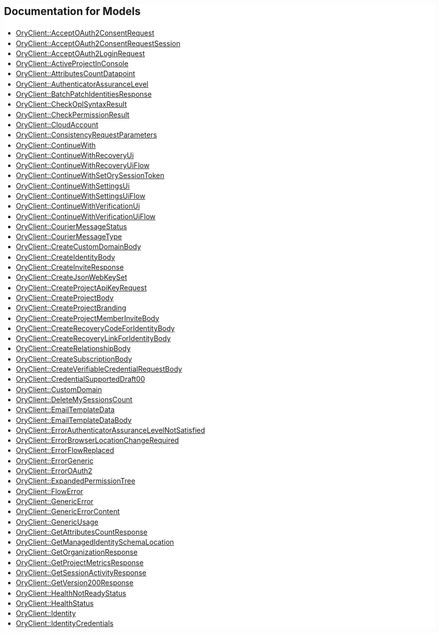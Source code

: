 
## Documentation for Models

 - [OryClient::AcceptOAuth2ConsentRequest](docs/AcceptOAuth2ConsentRequest.md)
 - [OryClient::AcceptOAuth2ConsentRequestSession](docs/AcceptOAuth2ConsentRequestSession.md)
 - [OryClient::AcceptOAuth2LoginRequest](docs/AcceptOAuth2LoginRequest.md)
 - [OryClient::ActiveProjectInConsole](docs/ActiveProjectInConsole.md)
 - [OryClient::AttributesCountDatapoint](docs/AttributesCountDatapoint.md)
 - [OryClient::AuthenticatorAssuranceLevel](docs/AuthenticatorAssuranceLevel.md)
 - [OryClient::BatchPatchIdentitiesResponse](docs/BatchPatchIdentitiesResponse.md)
 - [OryClient::CheckOplSyntaxResult](docs/CheckOplSyntaxResult.md)
 - [OryClient::CheckPermissionResult](docs/CheckPermissionResult.md)
 - [OryClient::CloudAccount](docs/CloudAccount.md)
 - [OryClient::ConsistencyRequestParameters](docs/ConsistencyRequestParameters.md)
 - [OryClient::ContinueWith](docs/ContinueWith.md)
 - [OryClient::ContinueWithRecoveryUi](docs/ContinueWithRecoveryUi.md)
 - [OryClient::ContinueWithRecoveryUiFlow](docs/ContinueWithRecoveryUiFlow.md)
 - [OryClient::ContinueWithSetOrySessionToken](docs/ContinueWithSetOrySessionToken.md)
 - [OryClient::ContinueWithSettingsUi](docs/ContinueWithSettingsUi.md)
 - [OryClient::ContinueWithSettingsUiFlow](docs/ContinueWithSettingsUiFlow.md)
 - [OryClient::ContinueWithVerificationUi](docs/ContinueWithVerificationUi.md)
 - [OryClient::ContinueWithVerificationUiFlow](docs/ContinueWithVerificationUiFlow.md)
 - [OryClient::CourierMessageStatus](docs/CourierMessageStatus.md)
 - [OryClient::CourierMessageType](docs/CourierMessageType.md)
 - [OryClient::CreateCustomDomainBody](docs/CreateCustomDomainBody.md)
 - [OryClient::CreateIdentityBody](docs/CreateIdentityBody.md)
 - [OryClient::CreateInviteResponse](docs/CreateInviteResponse.md)
 - [OryClient::CreateJsonWebKeySet](docs/CreateJsonWebKeySet.md)
 - [OryClient::CreateProjectApiKeyRequest](docs/CreateProjectApiKeyRequest.md)
 - [OryClient::CreateProjectBody](docs/CreateProjectBody.md)
 - [OryClient::CreateProjectBranding](docs/CreateProjectBranding.md)
 - [OryClient::CreateProjectMemberInviteBody](docs/CreateProjectMemberInviteBody.md)
 - [OryClient::CreateRecoveryCodeForIdentityBody](docs/CreateRecoveryCodeForIdentityBody.md)
 - [OryClient::CreateRecoveryLinkForIdentityBody](docs/CreateRecoveryLinkForIdentityBody.md)
 - [OryClient::CreateRelationshipBody](docs/CreateRelationshipBody.md)
 - [OryClient::CreateSubscriptionBody](docs/CreateSubscriptionBody.md)
 - [OryClient::CreateVerifiableCredentialRequestBody](docs/CreateVerifiableCredentialRequestBody.md)
 - [OryClient::CredentialSupportedDraft00](docs/CredentialSupportedDraft00.md)
 - [OryClient::CustomDomain](docs/CustomDomain.md)
 - [OryClient::DeleteMySessionsCount](docs/DeleteMySessionsCount.md)
 - [OryClient::EmailTemplateData](docs/EmailTemplateData.md)
 - [OryClient::EmailTemplateDataBody](docs/EmailTemplateDataBody.md)
 - [OryClient::ErrorAuthenticatorAssuranceLevelNotSatisfied](docs/ErrorAuthenticatorAssuranceLevelNotSatisfied.md)
 - [OryClient::ErrorBrowserLocationChangeRequired](docs/ErrorBrowserLocationChangeRequired.md)
 - [OryClient::ErrorFlowReplaced](docs/ErrorFlowReplaced.md)
 - [OryClient::ErrorGeneric](docs/ErrorGeneric.md)
 - [OryClient::ErrorOAuth2](docs/ErrorOAuth2.md)
 - [OryClient::ExpandedPermissionTree](docs/ExpandedPermissionTree.md)
 - [OryClient::FlowError](docs/FlowError.md)
 - [OryClient::GenericError](docs/GenericError.md)
 - [OryClient::GenericErrorContent](docs/GenericErrorContent.md)
 - [OryClient::GenericUsage](docs/GenericUsage.md)
 - [OryClient::GetAttributesCountResponse](docs/GetAttributesCountResponse.md)
 - [OryClient::GetManagedIdentitySchemaLocation](docs/GetManagedIdentitySchemaLocation.md)
 - [OryClient::GetOrganizationResponse](docs/GetOrganizationResponse.md)
 - [OryClient::GetProjectMetricsResponse](docs/GetProjectMetricsResponse.md)
 - [OryClient::GetSessionActivityResponse](docs/GetSessionActivityResponse.md)
 - [OryClient::GetVersion200Response](docs/GetVersion200Response.md)
 - [OryClient::HealthNotReadyStatus](docs/HealthNotReadyStatus.md)
 - [OryClient::HealthStatus](docs/HealthStatus.md)
 - [OryClient::Identity](docs/Identity.md)
 - [OryClient::IdentityCredentials](docs/IdentityCredentials.md)